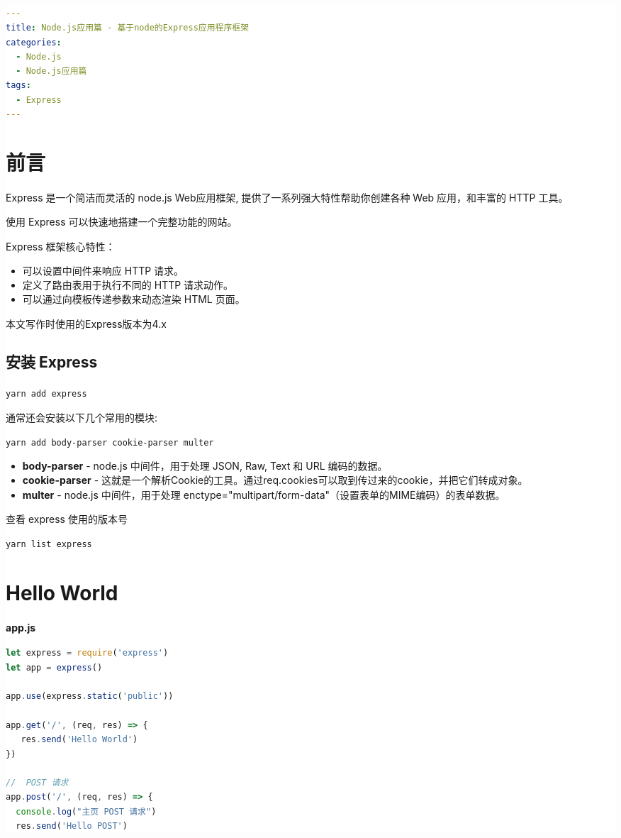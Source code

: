 ```yaml
---
title: Node.js应用篇 - 基于node的Express应用程序框架
categories:
  - Node.js
  - Node.js应用篇
tags:
  - Express
---
```


# 前言

Express 是一个简洁而灵活的 node.js Web应用框架, 提供了一系列强大特性帮助你创建各种 Web 应用，和丰富的 HTTP 工具。

使用 Express 可以快速地搭建一个完整功能的网站。

Express 框架核心特性：

- 可以设置中间件来响应 HTTP 请求。
- 定义了路由表用于执行不同的 HTTP 请求动作。
- 可以通过向模板传递参数来动态渲染 HTML 页面。


本文写作时使用的Express版本为4.x


## 安装 Express

```bash
yarn add express
```

通常还会安装以下几个常用的模块:

```bash
yarn add body-parser cookie-parser multer
```

- **body-parser** - node.js 中间件，用于处理 JSON, Raw, Text 和 URL 编码的数据。
- **cookie-parser** - 这就是一个解析Cookie的工具。通过req.cookies可以取到传过来的cookie，并把它们转成对象。
- **multer** - node.js 中间件，用于处理 enctype="multipart/form-data"（设置表单的MIME编码）的表单数据。

查看 express 使用的版本号

```bash
yarn list express
```



# Hello World

**app.js**

```js
let express = require('express')
let app = express()
 
app.use(express.static('public'))

app.get('/', (req, res) => {
   res.send('Hello World')
})

//  POST 请求
app.post('/', (req, res) => {
  console.log("主页 POST 请求")
  res.send('Hello POST')
```